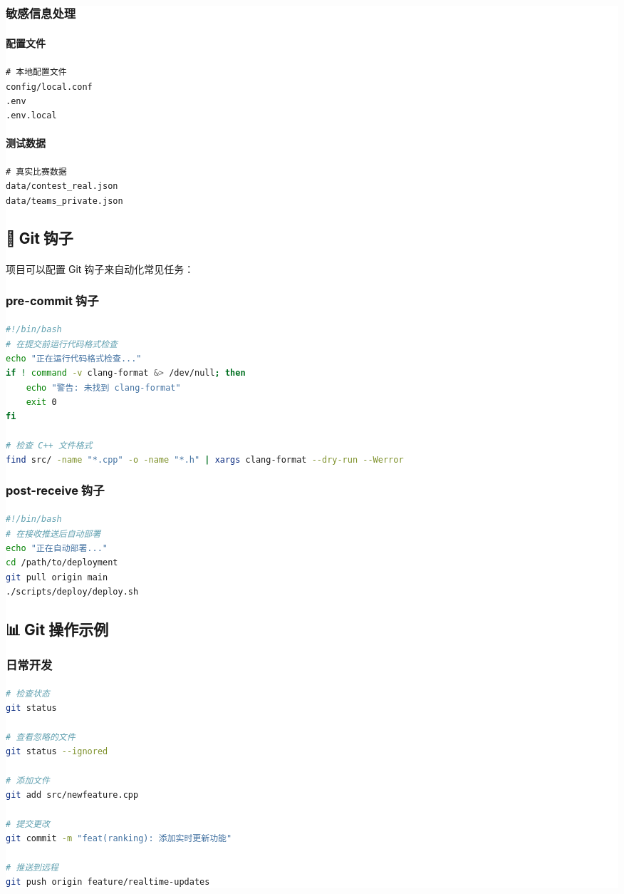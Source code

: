 ### 敏感信息处理

#### 配置文件
```gitignore
# 本地配置文件
config/local.conf
.env
.env.local
```

#### 测试数据
```gitignore
# 真实比赛数据
data/contest_real.json
data/teams_private.json
```

## 🔧 Git 钩子

项目可以配置 Git 钩子来自动化常见任务：

### pre-commit 钩子
```bash
#!/bin/bash
# 在提交前运行代码格式检查
echo "正在运行代码格式检查..."
if ! command -v clang-format &> /dev/null; then
    echo "警告: 未找到 clang-format"
    exit 0
fi

# 检查 C++ 文件格式
find src/ -name "*.cpp" -o -name "*.h" | xargs clang-format --dry-run --Werror
```

### post-receive 钩子
```bash
#!/bin/bash
# 在接收推送后自动部署
echo "正在自动部署..."
cd /path/to/deployment
git pull origin main
./scripts/deploy/deploy.sh
```

## 📊 Git 操作示例

### 日常开发
```bash
# 检查状态
git status

# 查看忽略的文件
git status --ignored

# 添加文件
git add src/newfeature.cpp

# 提交更改
git commit -m "feat(ranking): 添加实时更新功能"

# 推送到远程
git push origin feature/realtime-updates
```